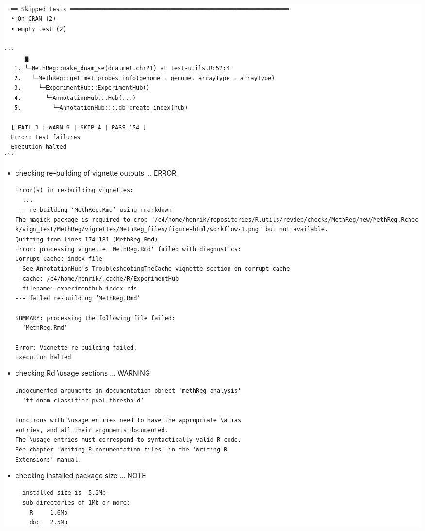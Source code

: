       ══ Skipped tests ═══════════════════════════════════════════════════════════════
      • On CRAN (2)
      • empty test (2)
      
    ...
          ▆
       1. └─MethReg::make_dnam_se(dna.met.chr21) at test-utils.R:52:4
       2.   └─MethReg::get_met_probes_info(genome = genome, arrayType = arrayType)
       3.     └─ExperimentHub::ExperimentHub()
       4.       └─AnnotationHub::.Hub(...)
       5.         └─AnnotationHub:::.db_create_index(hub)
      
      [ FAIL 3 | WARN 9 | SKIP 4 | PASS 154 ]
      Error: Test failures
      Execution halted
    ```

*   checking re-building of vignette outputs ... ERROR
    ```
    Error(s) in re-building vignettes:
      ...
    --- re-building ‘MethReg.Rmd’ using rmarkdown
    The magick package is required to crop "/c4/home/henrik/repositories/R.utils/revdep/checks/MethReg/new/MethReg.Rcheck/vign_test/MethReg/vignettes/MethReg_files/figure-html/workflow-1.png" but not available.
    Quitting from lines 174-181 (MethReg.Rmd) 
    Error: processing vignette 'MethReg.Rmd' failed with diagnostics:
    Corrupt Cache: index file
      See AnnotationHub's TroubleshootingTheCache vignette section on corrupt cache
      cache: /c4/home/henrik/.cache/R/ExperimentHub
      filename: experimenthub.index.rds
    --- failed re-building ‘MethReg.Rmd’
    
    SUMMARY: processing the following file failed:
      ‘MethReg.Rmd’
    
    Error: Vignette re-building failed.
    Execution halted
    ```

*   checking Rd \usage sections ... WARNING
    ```
    Undocumented arguments in documentation object 'methReg_analysis'
      ‘tf.dnam.classifier.pval.threshold’
    
    Functions with \usage entries need to have the appropriate \alias
    entries, and all their arguments documented.
    The \usage entries must correspond to syntactically valid R code.
    See chapter ‘Writing R documentation files’ in the ‘Writing R
    Extensions’ manual.
    ```

*   checking installed package size ... NOTE
    ```
      installed size is  5.2Mb
      sub-directories of 1Mb or more:
        R     1.6Mb
        doc   2.5Mb
    ```
